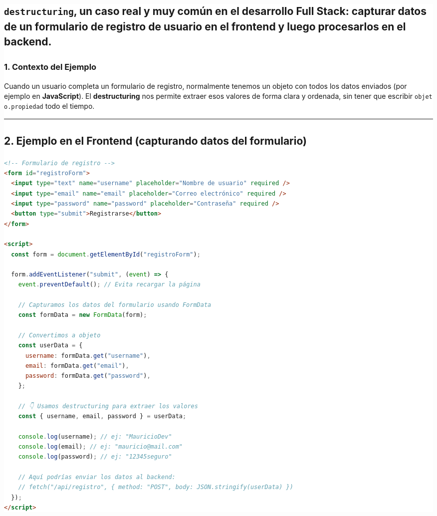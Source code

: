 ## **`destructuring`**, un caso real y muy común en el desarrollo **Full Stack**: **capturar datos de un formulario de registro de usuario** en el **frontend** y luego procesarlos en el **backend**.

### 1. Contexto del Ejemplo

Cuando un usuario completa un formulario de registro, normalmente tenemos un objeto con todos los datos enviados (por ejemplo en **JavaScript**).
El **destructuring** nos permite extraer esos valores de forma clara y ordenada, sin tener que escribir `objeto.propiedad` todo el tiempo.

---

## 2. Ejemplo en el **Frontend** (capturando datos del formulario)

```html
<!-- Formulario de registro -->
<form id="registroForm">
  <input type="text" name="username" placeholder="Nombre de usuario" required />
  <input type="email" name="email" placeholder="Correo electrónico" required />
  <input type="password" name="password" placeholder="Contraseña" required />
  <button type="submit">Registrarse</button>
</form>

<script>
  const form = document.getElementById("registroForm");

  form.addEventListener("submit", (event) => {
    event.preventDefault(); // Evita recargar la página

    // Capturamos los datos del formulario usando FormData
    const formData = new FormData(form);

    // Convertimos a objeto
    const userData = {
      username: formData.get("username"),
      email: formData.get("email"),
      password: formData.get("password"),
    };

    // 👇 Usamos destructuring para extraer los valores
    const { username, email, password } = userData;

    console.log(username); // ej: "MauricioDev"
    console.log(email); // ej: "mauricio@mail.com"
    console.log(password); // ej: "12345seguro"

    // Aquí podrías enviar los datos al backend:
    // fetch("/api/registro", { method: "POST", body: JSON.stringify(userData) })
  });
</script>
```
